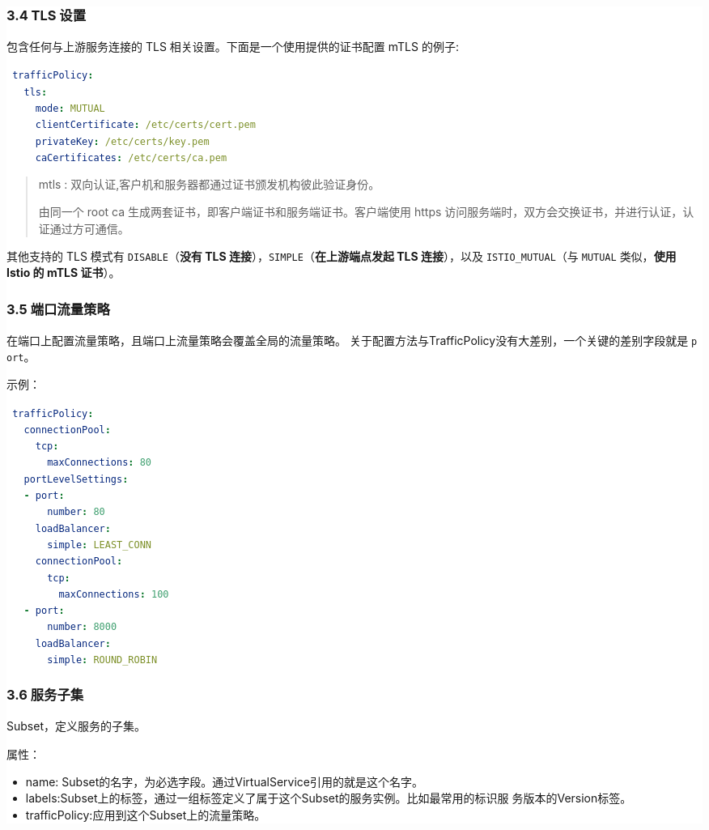 ### 3.4 TLS 设置

包含任何与上游服务连接的 TLS 相关设置。下面是一个使用提供的证书配置 mTLS 的例子:

~~~yaml
 trafficPolicy:
   tls:
     mode: MUTUAL
     clientCertificate: /etc/certs/cert.pem
     privateKey: /etc/certs/key.pem
     caCertificates: /etc/certs/ca.pem

~~~

> mtls : 双向认证,客户机和服务器都通过证书颁发机构彼此验证身份。
>
> 由同一个 root ca 生成两套证书，即客户端证书和服务端证书。客户端使用 https 访问服务端时，双方会交换证书，并进行认证，认证通过方可通信。

其他支持的 TLS 模式有 `DISABLE`（**没有 TLS 连接**），`SIMPLE`（**在上游端点发起 TLS 连接**），以及 `ISTIO_MUTUAL`（与 `MUTUAL` 类似，**使用 Istio 的 mTLS 证书**）。

### 3.5 端口流量策略

在端口上配置流量策略，且端口上流量策略会覆盖全局的流量策略。
关于配置方法与TrafficPolicy没有大差别，一个关键的差别字段就是 `port`。

示例：

~~~yaml
 trafficPolicy:
   connectionPool:
     tcp:
       maxConnections: 80
   portLevelSettings:
   - port:
       number: 80
     loadBalancer:
       simple: LEAST_CONN
     connectionPool:
       tcp:
         maxConnections: 100
   - port:
       number: 8000
     loadBalancer:
       simple: ROUND_ROBIN
~~~

### 3.6 服务子集

Subset，定义服务的子集。

属性：

* name: Subset的名字，为必选字段。通过VirtualService引用的就是这个名字。
* labels:Subset上的标签，通过一组标签定义了属于这个Subset的服务实例。比如最常用的标识服
  务版本的Version标签。
*  trafficPolicy:应用到这个Subset上的流量策略。
